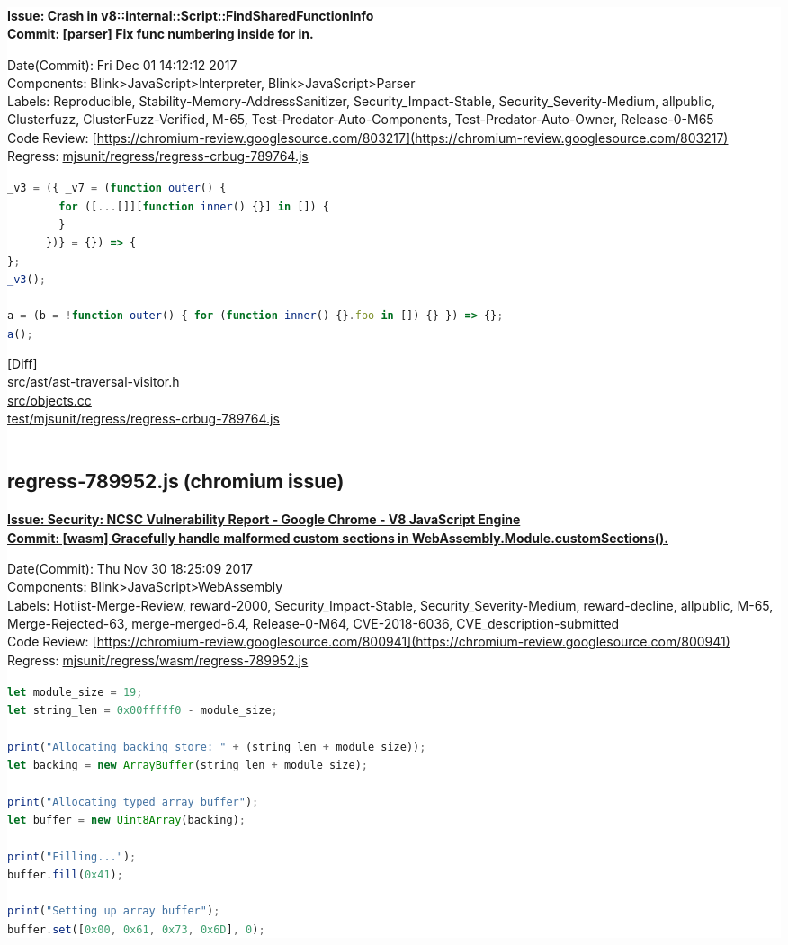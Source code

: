 **[Issue: Crash in v8::internal::Script::FindSharedFunctionInfo](https://crbug.com/789764)**  
**[Commit: [parser] Fix func numbering inside for in.](https://chromium.googlesource.com/v8/v8/+/0394b71)**  
  
Date(Commit): Fri Dec 01 14:12:12 2017  
Components: Blink>JavaScript>Interpreter, Blink>JavaScript>Parser  
Labels: Reproducible, Stability-Memory-AddressSanitizer, Security_Impact-Stable, Security_Severity-Medium, allpublic, Clusterfuzz, ClusterFuzz-Verified, M-65, Test-Predator-Auto-Components, Test-Predator-Auto-Owner, Release-0-M65  
Code Review: [https://chromium-review.googlesource.com/803217](https://chromium-review.googlesource.com/803217)  
Regress: [mjsunit/regress/regress-crbug-789764.js](https://chromium.googlesource.com/v8/v8/+/master/test/mjsunit/regress/regress-crbug-789764.js)  
```javascript
_v3 = ({ _v7 = (function outer() {
        for ([...[]][function inner() {}] in []) {
        }
      })} = {}) => {
};
_v3();

a = (b = !function outer() { for (function inner() {}.foo in []) {} }) => {};
a();  
```  
  
[[Diff]](https://chromium.googlesource.com/v8/v8/+/0394b71^!)  
[src/ast/ast-traversal-visitor.h](https://cs.chromium.org/chromium/src/v8/src/ast/ast-traversal-visitor.h?cl=0394b71)  
[src/objects.cc](https://cs.chromium.org/chromium/src/v8/src/objects.cc?cl=0394b71)  
[test/mjsunit/regress/regress-crbug-789764.js](https://cs.chromium.org/chromium/src/v8/test/mjsunit/regress/regress-crbug-789764.js?cl=0394b71)  
  

---   

## **regress-789952.js (chromium issue)**  
   
**[Issue: Security: NCSC Vulnerability Report - Google Chrome - V8 JavaScript Engine](https://crbug.com/789952)**  
**[Commit: [wasm] Gracefully handle malformed custom sections in WebAssembly.Module.customSections().](https://chromium.googlesource.com/v8/v8/+/163c1c8)**  
  
Date(Commit): Thu Nov 30 18:25:09 2017  
Components: Blink>JavaScript>WebAssembly  
Labels: Hotlist-Merge-Review, reward-2000, Security_Impact-Stable, Security_Severity-Medium, reward-decline, allpublic, M-65, Merge-Rejected-63, merge-merged-6.4, Release-0-M64, CVE-2018-6036, CVE_description-submitted  
Code Review: [https://chromium-review.googlesource.com/800941](https://chromium-review.googlesource.com/800941)  
Regress: [mjsunit/regress/wasm/regress-789952.js](https://chromium.googlesource.com/v8/v8/+/master/test/mjsunit/regress/wasm/regress-789952.js)  
```javascript
let module_size = 19;
let string_len = 0x00fffff0 - module_size;

print("Allocating backing store: " + (string_len + module_size));
let backing = new ArrayBuffer(string_len + module_size);

print("Allocating typed array buffer");
let buffer = new Uint8Array(backing);

print("Filling...");
buffer.fill(0x41);

print("Setting up array buffer");
buffer.set([0x00, 0x61, 0x73, 0x6D], 0);
```